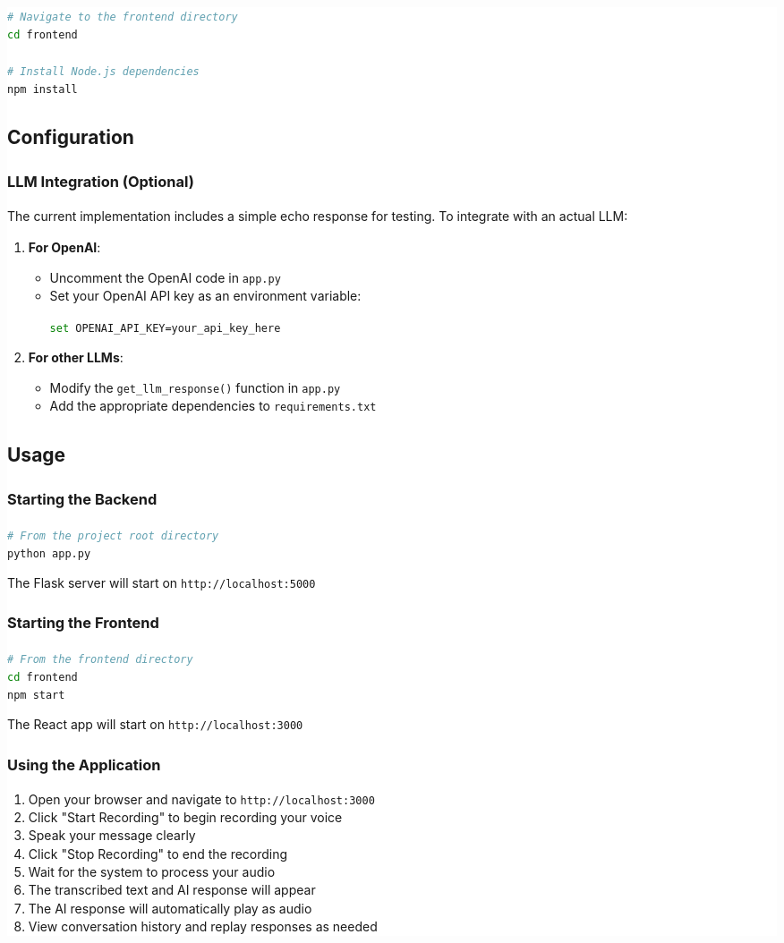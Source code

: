 ```bash
# Navigate to the frontend directory
cd frontend

# Install Node.js dependencies
npm install
```

## Configuration

### LLM Integration (Optional)

The current implementation includes a simple echo response for testing. To integrate with an actual LLM:

1. **For OpenAI**: 
   - Uncomment the OpenAI code in `app.py`
   - Set your OpenAI API key as an environment variable:
     ```bash
     set OPENAI_API_KEY=your_api_key_here
     ```

2. **For other LLMs**: 
   - Modify the `get_llm_response()` function in `app.py`
   - Add the appropriate dependencies to `requirements.txt`

## Usage

### Starting the Backend

```bash
# From the project root directory
python app.py
```

The Flask server will start on `http://localhost:5000`

### Starting the Frontend

```bash
# From the frontend directory
cd frontend
npm start
```

The React app will start on `http://localhost:3000`

### Using the Application

1. Open your browser and navigate to `http://localhost:3000`
2. Click "Start Recording" to begin recording your voice
3. Speak your message clearly
4. Click "Stop Recording" to end the recording
5. Wait for the system to process your audio
6. The transcribed text and AI response will appear
7. The AI response will automatically play as audio
8. View conversation history and replay responses as needed
